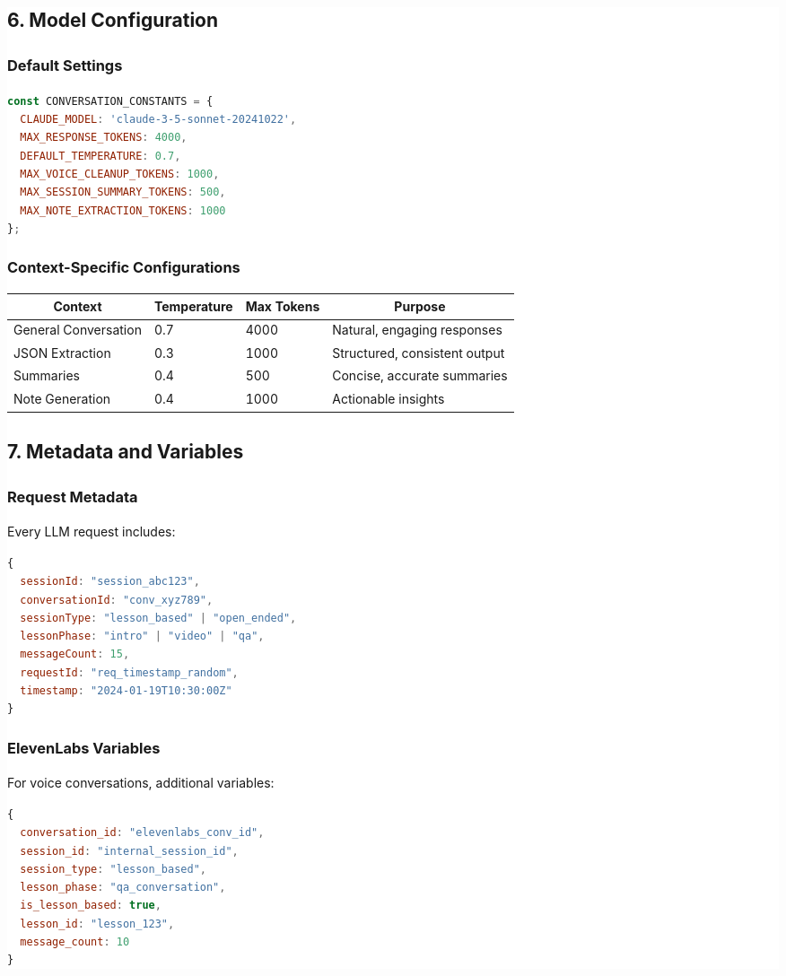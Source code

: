 ## 6. Model Configuration

### Default Settings

```javascript
const CONVERSATION_CONSTANTS = {
  CLAUDE_MODEL: 'claude-3-5-sonnet-20241022',
  MAX_RESPONSE_TOKENS: 4000,
  DEFAULT_TEMPERATURE: 0.7,
  MAX_VOICE_CLEANUP_TOKENS: 1000,
  MAX_SESSION_SUMMARY_TOKENS: 500,
  MAX_NOTE_EXTRACTION_TOKENS: 1000
};
```

### Context-Specific Configurations

| Context | Temperature | Max Tokens | Purpose |
|---------|------------|------------|---------|
| General Conversation | 0.7 | 4000 | Natural, engaging responses |
| JSON Extraction | 0.3 | 1000 | Structured, consistent output |
| Summaries | 0.4 | 500 | Concise, accurate summaries |
| Note Generation | 0.4 | 1000 | Actionable insights |

## 7. Metadata and Variables

### Request Metadata

Every LLM request includes:

```javascript
{
  sessionId: "session_abc123",
  conversationId: "conv_xyz789",
  sessionType: "lesson_based" | "open_ended",
  lessonPhase: "intro" | "video" | "qa",
  messageCount: 15,
  requestId: "req_timestamp_random",
  timestamp: "2024-01-19T10:30:00Z"
}
```

### ElevenLabs Variables

For voice conversations, additional variables:

```javascript
{
  conversation_id: "elevenlabs_conv_id",
  session_id: "internal_session_id",
  session_type: "lesson_based",
  lesson_phase: "qa_conversation",
  is_lesson_based: true,
  lesson_id: "lesson_123",
  message_count: 10
}
```
